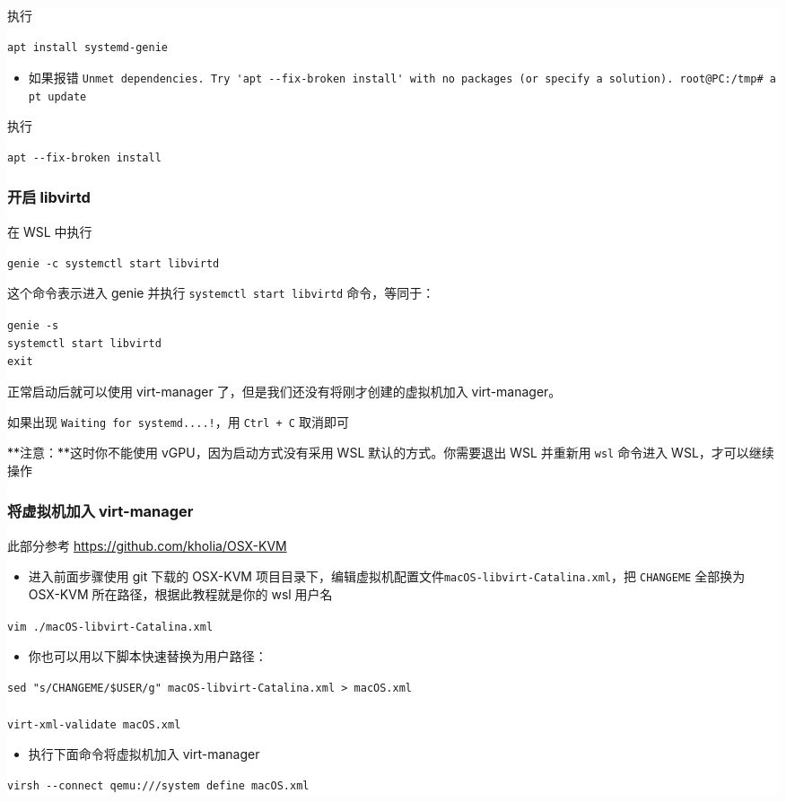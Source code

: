执行

```
apt install systemd-genie
```

- 如果报错 `Unmet dependencies. Try 'apt --fix-broken install' with no packages (or specify a solution). root@PC:/tmp# apt update`

执行

```
apt --fix-broken install
```

### 开启 libvirtd

在 WSL 中执行

```
genie -c systemctl start libvirtd
```

这个命令表示进入 genie 并执行 `systemctl start libvirtd` 命令，等同于：

```
genie -s
systemctl start libvirtd
exit
```

正常启动后就可以使用 virt-manager 了，但是我们还没有将刚才创建的虚拟机加入 virt-manager。

如果出现 `Waiting for systemd....!`，用 `Ctrl + C` 取消即可

**注意：**这时你不能使用 vGPU，因为启动方式没有采用 WSL 默认的方式。你需要退出 WSL 并重新用 `wsl` 命令进入 WSL，才可以继续操作

### 将虚拟机加入 virt-manager

此部分参考 <https://github.com/kholia/OSX-KVM>

- 进入前面步骤使用 git 下载的 OSX-KVM 项目目录下，编辑虚拟机配置文件`macOS-libvirt-Catalina.xml`，把 `CHANGEME` 全部换为 OSX-KVM 所在路径，根据此教程就是你的 wsl 用户名

```
vim ./macOS-libvirt-Catalina.xml
```

- 你也可以用以下脚本快速替换为用户路径：

```
sed "s/CHANGEME/$USER/g" macOS-libvirt-Catalina.xml > macOS.xml

virt-xml-validate macOS.xml
```

- 执行下面命令将虚拟机加入 virt-manager

```
virsh --connect qemu:///system define macOS.xml
```
